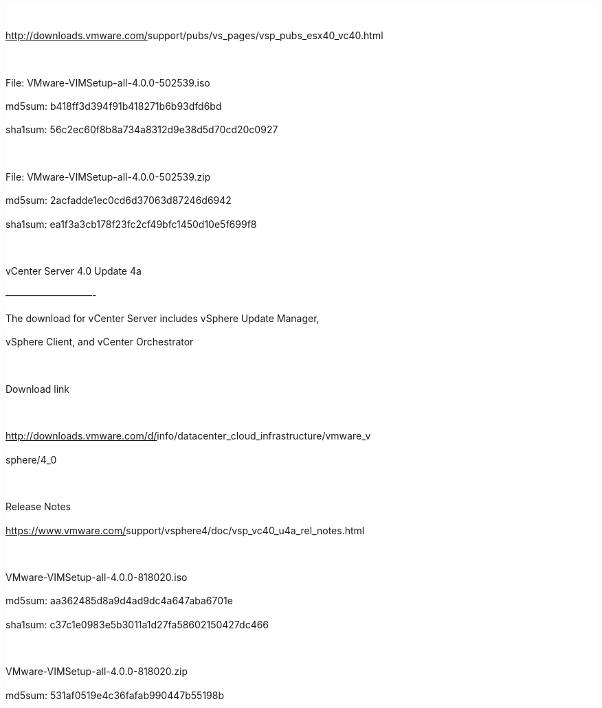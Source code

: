 &nbsp;

<a href="http://downloads.vmware.com/support/pubs/vs_pages/vsp_pubs_esx40_vc40.html" target="_blank">http://downloads.vmware.com/<wbr>support/pubs/vs_pages/vsp_<wbr>pubs_esx40_vc40.html</wbr></wbr></a>

&nbsp;

File: VMware-VIMSetup-all-4.0.0-<wbr>502539.iso</wbr>

md5sum: b418ff3d394f91b418271b6b93dfd6<wbr>bd</wbr>

sha1sum: 56c2ec60f8b8a734a8312d9e38d5d7<wbr>0cd20c0927</wbr>

&nbsp;

File: VMware-VIMSetup-all-4.0.0-<wbr>502539.zip</wbr>

md5sum: 2acfadde1ec0cd6d37063d87246d69<wbr>42</wbr>

sha1sum: ea1f3a3cb178f23fc2cf49bfc1450d<wbr>10e5f699f8</wbr>

&nbsp;

vCenter Server 4.0 Update 4a

&#8212;&#8212;&#8212;&#8212;&#8212;&#8212;&#8212;&#8212;&#8212;-

The download for vCenter Server includes vSphere Update Manager,

vSphere Client, and vCenter Orchestrator

&nbsp;

Download link

&nbsp;

<a href="http://downloads.vmware.com/d/info/datacenter_cloud_infrastructure/vmware_v" target="_blank">http://downloads.vmware.com/d/<wbr>info/datacenter_cloud_<wbr>infrastructure/vmware_v</wbr></wbr></a>

sphere/4_0

&nbsp;

Release Notes

<a href="https://www.vmware.com/support/vsphere4/doc/vsp_vc40_u4a_rel_notes.html" target="_blank">https://www.vmware.com/<wbr>support/vsphere4/doc/vsp_vc40_<wbr>u4a_rel_notes.html</wbr></wbr></a>

&nbsp;

VMware-VIMSetup-all-4.0.0-<wbr>818020.iso</wbr>

md5sum: aa362485d8a9d4ad9dc4a647aba670<wbr>1e</wbr>

sha1sum: c37c1e0983e5b3011a1d27fa586021<wbr>50427dc466</wbr>

&nbsp;

VMware-VIMSetup-all-4.0.0-<wbr>818020.zip</wbr>

md5sum: 531af0519e4c36fafab990447b5519<wbr>8b</wbr>
